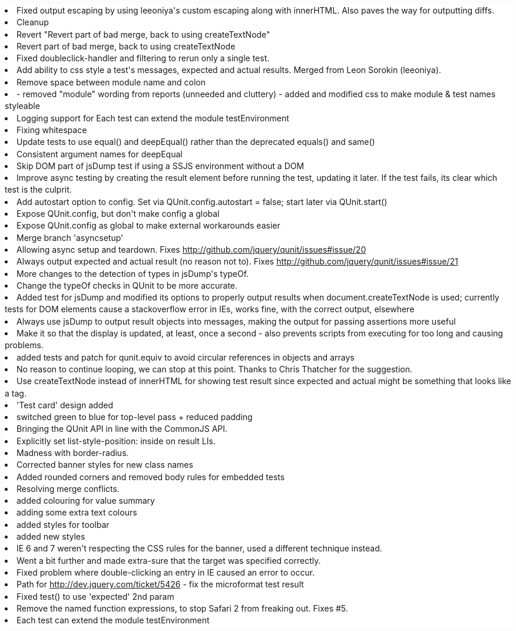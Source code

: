 <li>Fixed output escaping by using leeoniya's custom escaping along with innerHTML. Also paves the way for outputting diffs.</li>
<li>Cleanup</li>
<li>Revert "Revert part of bad merge, back to using createTextNode"</li>
<li>Revert part of bad merge, back to using createTextNode</li>
<li>Fixed doubleclick-handler and filtering to rerun only a single test.</li>
<li>Add ability to css style a test's messages, expected and actual results. Merged from Leon Sorokin (leeoniya).</li>
<li>Remove space between module name and colon</li>
<li>- removed "module" wording from reports (unneeded and cluttery) - added and modified css to make module &amp; test names styleable</li>
<li>Logging support for  Each test can extend the module testEnvironment</li>
<li>Fixing whitespace</li>
<li>Update tests to use equal() and deepEqual() rather than the deprecated equals() and same()</li>
<li>Consistent argument names for deepEqual</li>
<li>Skip DOM part of jsDump test if using a SSJS environment without a DOM</li>
<li>Improve async testing by creating the result element before running the test, updating it later. If the test fails, its clear which test is the culprit.</li>
<li>Add autostart option to config. Set via QUnit.config.autostart = false; start later via QUnit.start()</li>
<li>Expose QUnit.config, but don't make config a global</li>
<li>Expose QUnit.config as global to make external workarounds easier</li>
<li>Merge branch 'asyncsetup'</li>
<li>Allowing async setup and teardown. Fixes <a href="http://github.com/jquery/qunit/issues#issue/20">http://github.com/jquery/qunit/issues#issue/20</a>
</li>
<li>Always output expected and actual result (no reason not to). Fixes <a href="http://github.com/jquery/qunit/issues#issue/21">http://github.com/jquery/qunit/issues#issue/21</a>
</li>
<li>More changes to the detection of types in jsDump's typeOf.</li>
<li>Change the typeOf checks in QUnit to be more accurate.</li>
<li>Added test for jsDump and modified its options to properly output results when document.createTextNode is used; currently tests for DOM elements cause a stackoverflow error in IEs, works fine, with the correct output, elsewhere</li>
<li>Always use jsDump to output result objects into messages, making the output for passing assertions more useful</li>
<li>Make it so that the display is updated, at least, once a second - also prevents scripts from executing for too long and causing problems.</li>
<li>added tests and patch for qunit.equiv to avoid circular references in objects and arrays</li>
<li>No reason to continue looping, we can stop at this point. Thanks to Chris Thatcher for the suggestion.</li>
<li>Use createTextNode instead of innerHTML for showing test result since expected and actual might be something that looks like a tag.</li>
<li>'Test card' design added</li>
<li>switched green to blue for top-level pass + reduced padding</li>
<li>Bringing the QUnit API in line with the CommonJS API.</li>
<li>Explicitly set list-style-position: inside on result LIs.</li>
<li>Madness with border-radius.</li>
<li>Corrected banner styles for new class names</li>
<li>Added rounded corners and removed body rules for embedded tests</li>
<li>Resolving merge conflicts.</li>
<li>added colouring for value summary</li>
<li>adding some extra text colours</li>
<li>added styles for toolbar</li>
<li>added new styles</li>
<li>IE 6 and 7 weren't respecting the CSS rules for the banner, used a different technique instead.</li>
<li>Went a bit further and made extra-sure that the target was specified correctly.</li>
<li>Fixed problem where double-clicking an entry in IE caused an error to occur.</li>
<li>Path for <a href="http://dev.jquery.com/ticket/5426">http://dev.jquery.com/ticket/5426</a> - fix the microformat test result</li>
<li>Fixed test() to use 'expected' 2nd param</li>
<li>Remove the named function expressions, to stop Safari 2 from freaking out. Fixes #5.</li>
<li>Each test can extend the module testEnvironment</li>